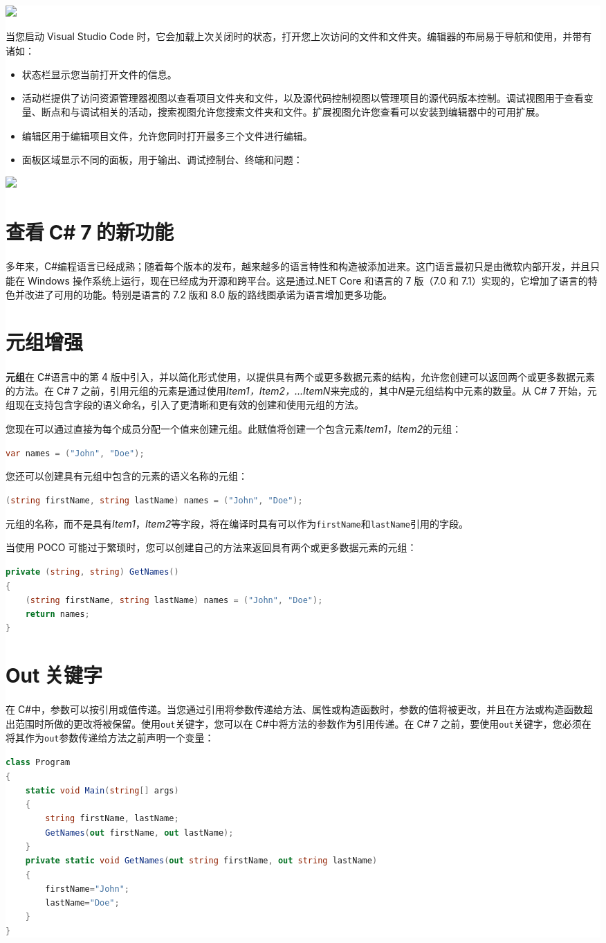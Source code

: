 ![](https://github.com/OpenDocCN/freelearn-csharp-zh/raw/master/docs/cs-dncore-tdd/img/0e38a634-11cd-4c49-b6e4-d3241bbb1b12.png)

当您启动 Visual Studio Code 时，它会加载上次关闭时的状态，打开您上次访问的文件和文件夹。编辑器的布局易于导航和使用，并带有诸如：

+   状态栏显示您当前打开文件的信息。

+   活动栏提供了访问资源管理器视图以查看项目文件夹和文件，以及源代码控制视图以管理项目的源代码版本控制。调试视图用于查看变量、断点和与调试相关的活动，搜索视图允许您搜索文件夹和文件。扩展视图允许您查看可以安装到编辑器中的可用扩展。

+   编辑区用于编辑项目文件，允许您同时打开最多三个文件进行编辑。

+   面板区域显示不同的面板，用于输出、调试控制台、终端和问题：

![](https://github.com/OpenDocCN/freelearn-csharp-zh/raw/master/docs/cs-dncore-tdd/img/2d24345d-99b6-4fbd-9ae5-864b36bc6da1.png)

# 查看 C# 7 的新功能

多年来，C#编程语言已经成熟；随着每个版本的发布，越来越多的语言特性和构造被添加进来。这门语言最初只是由微软内部开发，并且只能在 Windows 操作系统上运行，现在已经成为开源和跨平台。这是通过.NET Core 和语言的 7 版（7.0 和 7.1）实现的，它增加了语言的特色并改进了可用的功能。特别是语言的 7.2 版和 8.0 版的路线图承诺为语言增加更多功能。

# 元组增强

**元组**在 C#语言中的第 4 版中引入，并以简化形式使用，以提供具有两个或更多数据元素的结构，允许您创建可以返回两个或更多数据元素的方法。在 C# 7 之前，引用元组的元素是通过使用*Item1，Item2，...ItemN*来完成的，其中*N*是元组结构中元素的数量。从 C# 7 开始，元组现在支持包含字段的语义命名，引入了更清晰和更有效的创建和使用元组的方法。

您现在可以通过直接为每个成员分配一个值来创建元组。此赋值将创建一个包含元素*Item1*，*Item2*的元组：

```cs
var names = ("John", "Doe");
```

您还可以创建具有元组中包含的元素的语义名称的元组：

```cs
(string firstName, string lastName) names = ("John", "Doe");
```

元组的名称，而不是具有*Item1*，*Item2*等字段，将在编译时具有可以作为`firstName`和`lastName`引用的字段。

当使用 POCO 可能过于繁琐时，您可以创建自己的方法来返回具有两个或更多数据元素的元组：

```cs
private (string, string) GetNames()
{
    (string firstName, string lastName) names = ("John", "Doe");
    return names;
}
```

# Out 关键字

在 C#中，参数可以按引用或值传递。当您通过引用将参数传递给方法、属性或构造函数时，参数的值将被更改，并且在方法或构造函数超出范围时所做的更改将被保留。使用`out`关键字，您可以在 C#中将方法的参数作为引用传递。在 C# 7 之前，要使用`out`关键字，您必须在将其作为`out`参数传递给方法之前声明一个变量：

```cs
class Program
{
    static void Main(string[] args)
    {
        string firstName, lastName;
        GetNames(out firstName, out lastName);
    }
    private static void GetNames(out string firstName, out string lastName)
    {
        firstName="John";
        lastName="Doe";
    }
}
```